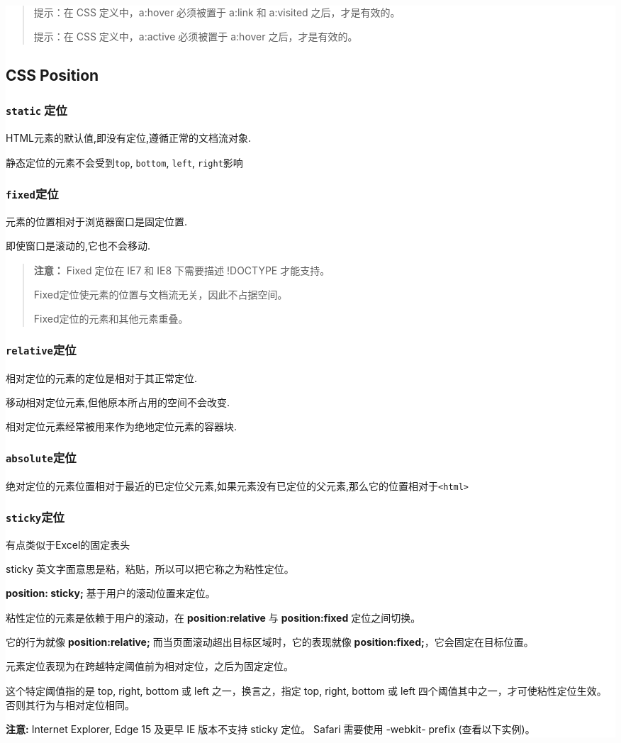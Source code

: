 >  提示：在  CSS 定义中，a:hover 必须被置于 a:link 和 a:visited 之后，才是有效的。
>
>  提示：在  CSS 定义中，a:active 必须被置于 a:hover 之后，才是有效的。





## CSS Position

### `static` 定位

HTML元素的默认值,即没有定位,遵循正常的文档流对象.

静态定位的元素不会受到`top`, `bottom`, `left`, `right`影响

### `fixed`定位

元素的位置相对于浏览器窗口是固定位置.

即使窗口是滚动的,它也不会移动.

> **注意：** Fixed 定位在 IE7 和 IE8 下需要描述 !DOCTYPE 才能支持。
>
> Fixed定位使元素的位置与文档流无关，因此不占据空间。
>
> Fixed定位的元素和其他元素重叠。
>

### `relative`定位

相对定位的元素的定位是相对于其正常定位.

移动相对定位元素,但他原本所占用的空间不会改变.

相对定位元素经常被用来作为绝地定位元素的容器块.

### `absolute`定位

绝对定位的元素位置相对于最近的已定位父元素,如果元素没有已定位的父元素,那么它的位置相对于`<html>`

### `sticky`定位

有点类似于Excel的固定表头

sticky 英文字面意思是粘，粘贴，所以可以把它称之为粘性定位。

**position: sticky;** 基于用户的滚动位置来定位。

粘性定位的元素是依赖于用户的滚动，在 **position:relative** 与 **position:fixed** 定位之间切换。

它的行为就像 **position:relative;** 而当页面滚动超出目标区域时，它的表现就像 **position:fixed;**，它会固定在目标位置。

元素定位表现为在跨越特定阈值前为相对定位，之后为固定定位。

这个特定阈值指的是 top, right, bottom 或 left 之一，换言之，指定 top, right, bottom 或 left 四个阈值其中之一，才可使粘性定位生效。否则其行为与相对定位相同。

**注意:** Internet Explorer, Edge 15 及更早 IE 版本不支持 sticky 定位。 Safari 需要使用 -webkit- prefix (查看以下实例)。
